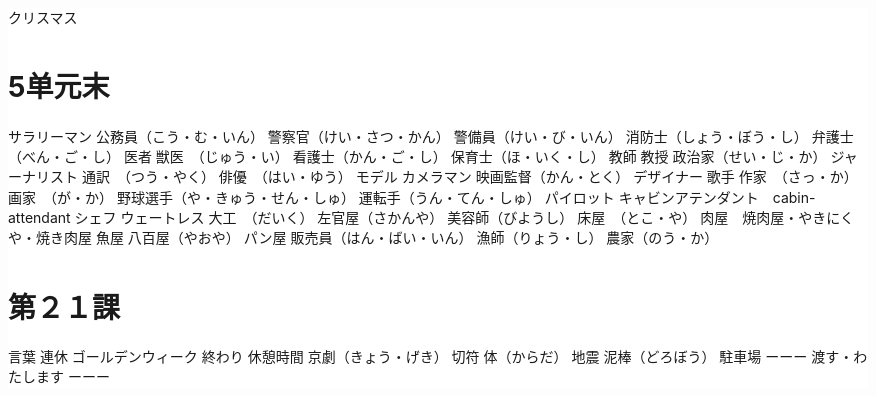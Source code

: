 クリスマス





# 5单元末
サラリーマン
公務員（こう・む・いん）
警察官（けい・さつ・かん）
警備員（けい・び・いん）
消防士（しょう・ぼう・し）
弁護士（べん・ご・し）
医者
獣医　（じゅう・い）
看護士（かん・ご・し）
保育士（ほ・いく・し）
教師
教授
政治家（せい・じ・か）
ジャーナリスト
通訳　（つう・やく）
俳優　（はい・ゆう）
モデル
カメラマン
映画監督（かん・とく）
デザイナー
歌手
作家　（さっ・か）
画家　（が・か）
野球選手（や・きゅう・せん・しゅ）
運転手（うん・てん・しゅ）
パイロット
キャビンアテンダント　cabin-attendant
シェフ
ウェートレス
大工　（だいく）
左官屋（さかんや）
美容師（びようし）
床屋　（とこ・や）
肉屋　焼肉屋・やきにくや・焼き肉屋
魚屋
八百屋（やおや）
パン屋
販売員（はん・ばい・いん）
漁師（りょう・し）
農家（のう・か）

# 第２１課
言葉
連休
ゴールデンウィーク
終わり
休憩時間
京劇（きょう・げき）
切符
体（からだ）
地震
泥棒（どろぼう）
駐車場
ーーー
渡す・わたします
ーーー